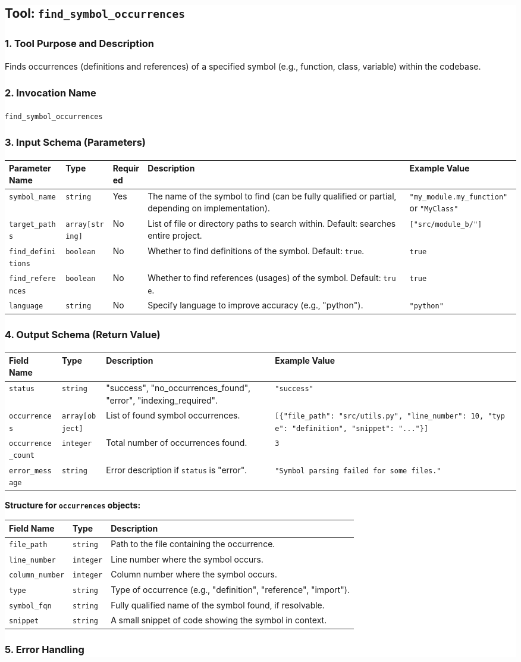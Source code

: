 ## Tool: `find_symbol_occurrences`

### 1. Tool Purpose and Description

Finds occurrences (definitions and references) of a specified symbol (e.g., function, class, variable) within the codebase.

### 2. Invocation Name

`find_symbol_occurrences`

### 3. Input Schema (Parameters)

| Parameter Name   | Type          | Required | Description                                                                                   | Example Value                                      |
| :--------------- | :------------ | :------- | :-------------------------------------------------------------------------------------------- | :------------------------------------------------- |
| `symbol_name`    | `string`      | Yes      | The name of the symbol to find (can be fully qualified or partial, depending on implementation). | `"my_module.my_function"` or `"MyClass"`           |
| `target_paths`   | `array[string]`| No       | List of file or directory paths to search within. Default: searches entire project.       | `["src/module_b/"]`                                |
| `find_definitions`| `boolean`     | No       | Whether to find definitions of the symbol. Default: `true`.                                 | `true`                                             |
| `find_references`| `boolean`     | No       | Whether to find references (usages) of the symbol. Default: `true`.                           | `true`                                             |
| `language`       | `string`      | No       | Specify language to improve accuracy (e.g., "python").                                      | `"python"`                                         |

### 4. Output Schema (Return Value)

| Field Name      | Type          | Description                                                                | Example Value                                                                          |
| :-------------- | :------------ | :------------------------------------------------------------------------- | :------------------------------------------------------------------------------------- |
| `status`        | `string`      | "success", "no_occurrences_found", "error", "indexing_required".           | `"success"`                                                                            |
| `occurrences`   | `array[object]`| List of found symbol occurrences.                                          | `[{"file_path": "src/utils.py", "line_number": 10, "type": "definition", "snippet": "..."}]` |
| `occurrence_count`| `integer`     | Total number of occurrences found.                                         | `3`                                                                                    |
| `error_message` | `string`      | Error description if `status` is "error".                                  | `"Symbol parsing failed for some files."`                                                |

**Structure for `occurrences` objects:**

| Field Name    | Type     | Description                                                       |
| :------------ | :------- | :---------------------------------------------------------------- |
| `file_path`   | `string` | Path to the file containing the occurrence.                       |
| `line_number` | `integer`| Line number where the symbol occurs.                                |
| `column_number`| `integer`| Column number where the symbol occurs.                              |
| `type`        | `string` | Type of occurrence (e.g., "definition", "reference", "import").   |
| `symbol_fqn`  | `string` | Fully qualified name of the symbol found, if resolvable.          |
| `snippet`     | `string` | A small snippet of code showing the symbol in context.            |

### 5. Error Handling
